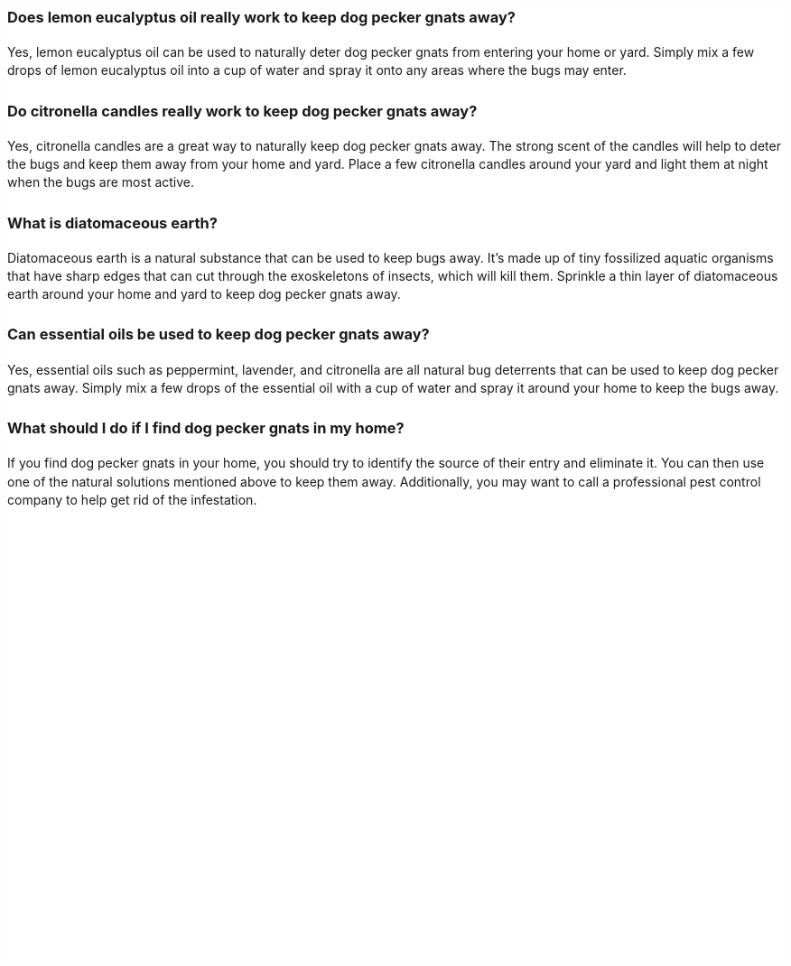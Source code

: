 <h3>Does lemon eucalyptus oil really work to keep dog pecker gnats away?</h3>

<p>Yes, lemon eucalyptus oil can be used to naturally deter dog pecker gnats from entering your home or yard. Simply mix a few drops of lemon eucalyptus oil into a cup of water and spray it onto any areas where the bugs may enter.</p>

<h3>Do citronella candles really work to keep dog pecker gnats away?</h3>

<p>Yes, citronella candles are a great way to naturally keep dog pecker gnats away. The strong scent of the candles will help to deter the bugs and keep them away from your home and yard. Place a few citronella candles around your yard and light them at night when the bugs are most active.</p>

<h3>What is diatomaceous earth?</h3>

<p>Diatomaceous earth is a natural substance that can be used to keep bugs away. It’s made up of tiny fossilized aquatic organisms that have sharp edges that can cut through the exoskeletons of insects, which will kill them. Sprinkle a thin layer of diatomaceous earth around your home and yard to keep dog pecker gnats away.</p>

<h3>Can essential oils be used to keep dog pecker gnats away?</h3> 

<p>Yes, essential oils such as peppermint, lavender, and citronella are all natural bug deterrents that can be used to keep dog pecker gnats away. Simply mix a few drops of the essential oil with a cup of water and spray it around your home to keep the bugs away.</p>

<h3>What should I do if I find dog pecker gnats in my home?</h3>

<p>If you find dog pecker gnats in your home, you should try to identify the source of their entry and eliminate it. You can then use one of the natural solutions mentioned above to keep them away. Additionally, you may want to call a professional pest control company to help get rid of the infestation.</p>

<div style="position: relative; padding-bottom: 56.25%; overflow: hidden"><iframe src="https://www.youtube.com/embed/TkTb_g_QYj0" frameborder="0" allow="accelerometer; autoplay; clipboard-write; encrypted-media; gyroscope; picture-in-picture; web-share" allowfullscreen style="position: absolute; top: 0; left: 0; width: 100%; height: 100%;"></iframe>
</div>